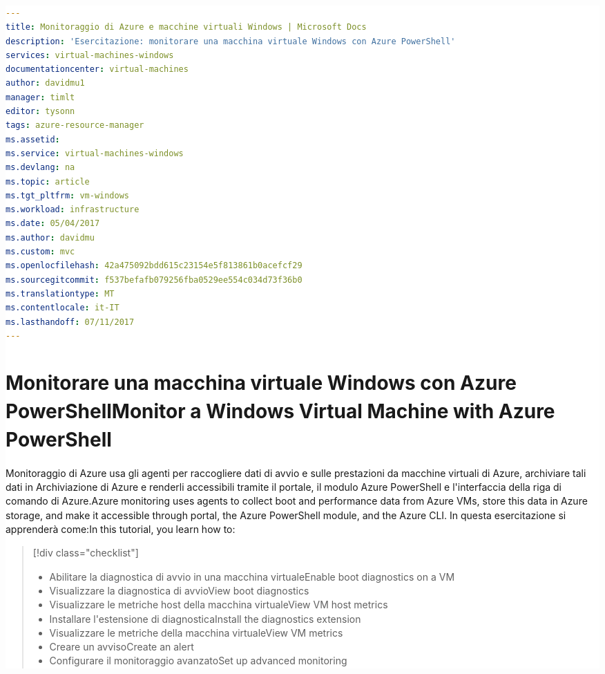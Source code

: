 ```yaml
---
title: Monitoraggio di Azure e macchine virtuali Windows | Microsoft Docs
description: 'Esercitazione: monitorare una macchina virtuale Windows con Azure PowerShell'
services: virtual-machines-windows
documentationcenter: virtual-machines
author: davidmu1
manager: timlt
editor: tysonn
tags: azure-resource-manager
ms.assetid: 
ms.service: virtual-machines-windows
ms.devlang: na
ms.topic: article
ms.tgt_pltfrm: vm-windows
ms.workload: infrastructure
ms.date: 05/04/2017
ms.author: davidmu
ms.custom: mvc
ms.openlocfilehash: 42a475092bdd615c23154e5f813861b0acefcf29
ms.sourcegitcommit: f537befafb079256fba0529ee554c034d73f36b0
ms.translationtype: MT
ms.contentlocale: it-IT
ms.lasthandoff: 07/11/2017
---
```

# <a name="monitor-a-windows-virtual-machine-with-azure-powershell"></a><span data-ttu-id="ab0f6-103">Monitorare una macchina virtuale Windows con Azure PowerShell</span><span class="sxs-lookup"><span data-stu-id="ab0f6-103">Monitor a Windows Virtual Machine with Azure PowerShell</span></span>

<span data-ttu-id="ab0f6-104">Monitoraggio di Azure usa gli agenti per raccogliere dati di avvio e sulle prestazioni da macchine virtuali di Azure, archiviare tali dati in Archiviazione di Azure e renderli accessibili tramite il portale, il modulo Azure PowerShell e l'interfaccia della riga di comando di Azure.</span><span class="sxs-lookup"><span data-stu-id="ab0f6-104">Azure monitoring uses agents to collect boot and performance data from Azure VMs, store this data in Azure storage, and make it accessible through portal, the Azure PowerShell module, and the Azure CLI.</span></span> <span data-ttu-id="ab0f6-105">In questa esercitazione si apprenderà come:</span><span class="sxs-lookup"><span data-stu-id="ab0f6-105">In this tutorial, you learn how to:</span></span>

> [!div class="checklist"]
> * <span data-ttu-id="ab0f6-106">Abilitare la diagnostica di avvio in una macchina virtuale</span><span class="sxs-lookup"><span data-stu-id="ab0f6-106">Enable boot diagnostics on a VM</span></span>
> * <span data-ttu-id="ab0f6-107">Visualizzare la diagnostica di avvio</span><span class="sxs-lookup"><span data-stu-id="ab0f6-107">View boot diagnostics</span></span>
> * <span data-ttu-id="ab0f6-108">Visualizzare le metriche host della macchina virtuale</span><span class="sxs-lookup"><span data-stu-id="ab0f6-108">View VM host metrics</span></span>
> * <span data-ttu-id="ab0f6-109">Installare l'estensione di diagnostica</span><span class="sxs-lookup"><span data-stu-id="ab0f6-109">Install the diagnostics extension</span></span>
> * <span data-ttu-id="ab0f6-110">Visualizzare le metriche della macchina virtuale</span><span class="sxs-lookup"><span data-stu-id="ab0f6-110">View VM metrics</span></span>
> * <span data-ttu-id="ab0f6-111">Creare un avviso</span><span class="sxs-lookup"><span data-stu-id="ab0f6-111">Create an alert</span></span>
> * <span data-ttu-id="ab0f6-112">Configurare il monitoraggio avanzato</span><span class="sxs-lookup"><span data-stu-id="ab0f6-112">Set up advanced monitoring</span></span>
